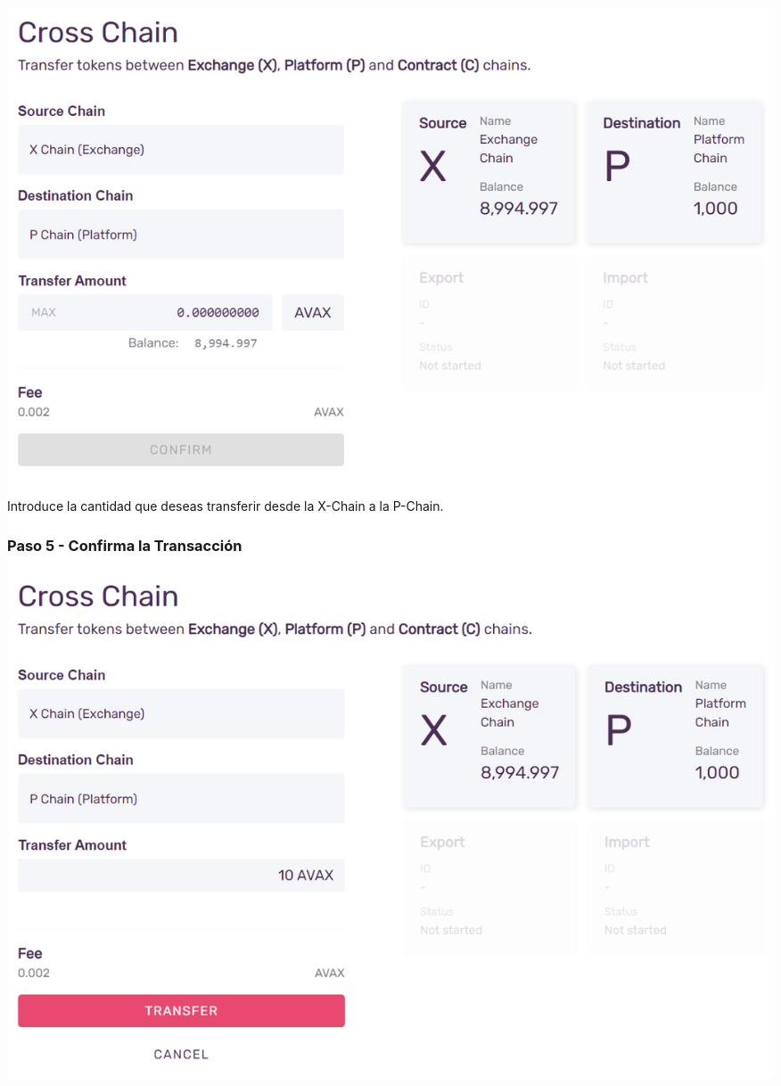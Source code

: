 ![Image for post](../../../.gitbook/assets/wallet-x2p-05-x-p.png)

Introduce la cantidad que deseas transferir desde la X-Chain a la P-Chain.

### Paso 5 - Confirma la Transacción

![Image for post](../../../.gitbook/assets/wallet-x2p-06-confirm.png)
